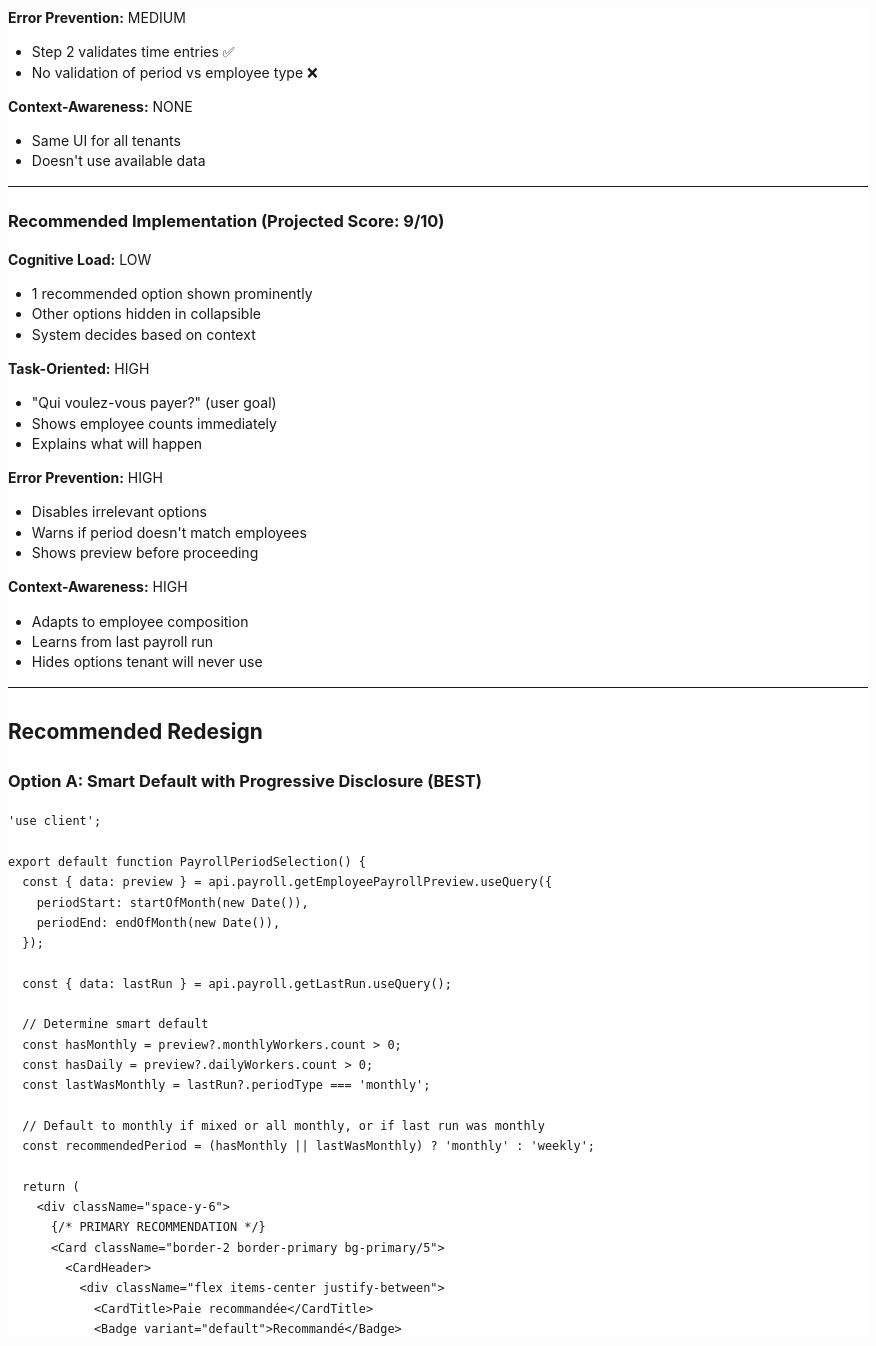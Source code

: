 **Error Prevention:** MEDIUM
- Step 2 validates time entries ✅
- No validation of period vs employee type ❌

**Context-Awareness:** NONE
- Same UI for all tenants
- Doesn't use available data

---

### Recommended Implementation (Projected Score: 9/10)

**Cognitive Load:** LOW
- 1 recommended option shown prominently
- Other options hidden in collapsible
- System decides based on context

**Task-Oriented:** HIGH
- "Qui voulez-vous payer?" (user goal)
- Shows employee counts immediately
- Explains what will happen

**Error Prevention:** HIGH
- Disables irrelevant options
- Warns if period doesn't match employees
- Shows preview before proceeding

**Context-Awareness:** HIGH
- Adapts to employee composition
- Learns from last payroll run
- Hides options tenant will never use

---

## Recommended Redesign

### Option A: Smart Default with Progressive Disclosure (BEST)

```tsx
'use client';

export default function PayrollPeriodSelection() {
  const { data: preview } = api.payroll.getEmployeePayrollPreview.useQuery({
    periodStart: startOfMonth(new Date()),
    periodEnd: endOfMonth(new Date()),
  });

  const { data: lastRun } = api.payroll.getLastRun.useQuery();

  // Determine smart default
  const hasMonthly = preview?.monthlyWorkers.count > 0;
  const hasDaily = preview?.dailyWorkers.count > 0;
  const lastWasMonthly = lastRun?.periodType === 'monthly';

  // Default to monthly if mixed or all monthly, or if last run was monthly
  const recommendedPeriod = (hasMonthly || lastWasMonthly) ? 'monthly' : 'weekly';

  return (
    <div className="space-y-6">
      {/* PRIMARY RECOMMENDATION */}
      <Card className="border-2 border-primary bg-primary/5">
        <CardHeader>
          <div className="flex items-center justify-between">
            <CardTitle>Paie recommandée</CardTitle>
            <Badge variant="default">Recommandé</Badge>
```